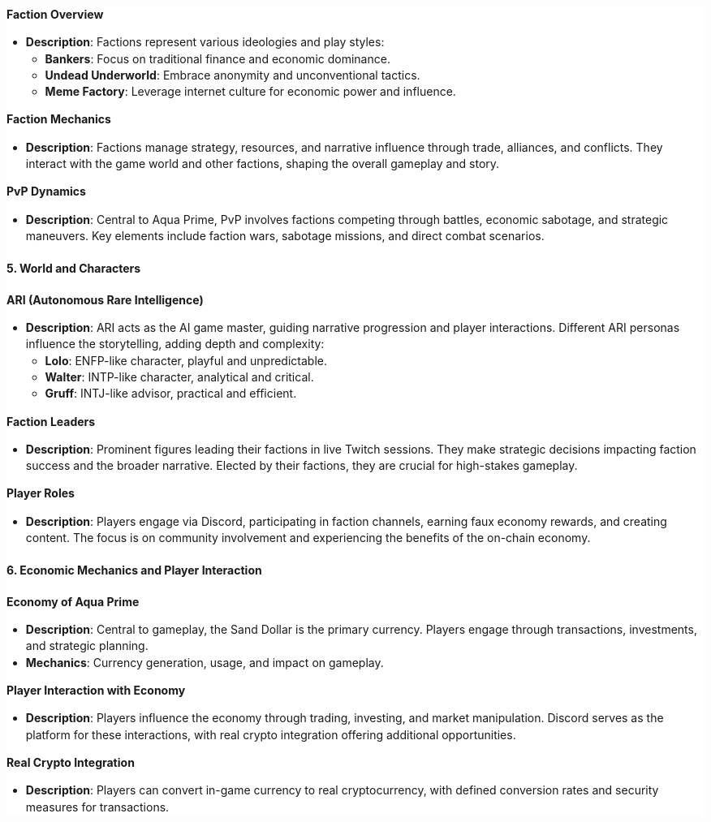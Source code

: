 **Faction Overview**

- **Description**: Factions represent various ideologies and play styles:
    - **Bankers**: Focus on traditional finance and economic dominance.
    - **Undead Underworld**: Embrace anonymity and unconventional tactics.
    - **Meme Factory**: Leverage internet culture for economic power and influence.

**Faction Mechanics**

- **Description**: Factions manage strategy, resources, and narrative influence through trade, alliances, and conflicts. They interact with the game world and other factions, shaping the overall gameplay and story.

**PvP Dynamics**

- **Description**: Central to Aqua Prime, PvP involves factions competing through battles, economic sabotage, and strategic maneuvers. Key elements include faction wars, sabotage missions, and direct combat scenarios.

#### 5. World and Characters

**ARI (Autonomous Rare Intelligence)**

- **Description**: ARI acts as the AI game master, guiding narrative progression and player interactions. Different ARI personas influence the storytelling, adding depth and complexity:
    - **Lolo**: ENFP-like character, playful and unpredictable.
    - **Walter**: INTP-like character, analytical and critical.
    - **Gruff**: INTJ-like advisor, practical and efficient.

**Faction Leaders**

- **Description**: Prominent figures leading their factions in live Twitch sessions. They make strategic decisions impacting faction success and the broader narrative. Elected by their factions, they are crucial for high-stakes gameplay.

**Player Roles**

- **Description**: Players engage via Discord, participating in faction channels, earning faux economy rewards, and creating content. The focus is on community involvement and experiencing the benefits of the on-chain economy.

#### 6. Economic Mechanics and Player Interaction

**Economy of Aqua Prime**

- **Description**: Central to gameplay, the Sand Dollar is the primary currency. Players engage through transactions, investments, and strategic planning.
- **Mechanics**: Currency generation, usage, and impact on gameplay.

**Player Interaction with Economy**

- **Description**: Players influence the economy through trading, investing, and market manipulation. Discord serves as the platform for these interactions, with real crypto integration offering additional opportunities.

**Real Crypto Integration**

- **Description**: Players can convert in-game currency to real cryptocurrency, with defined conversion rates and security measures for transactions.

